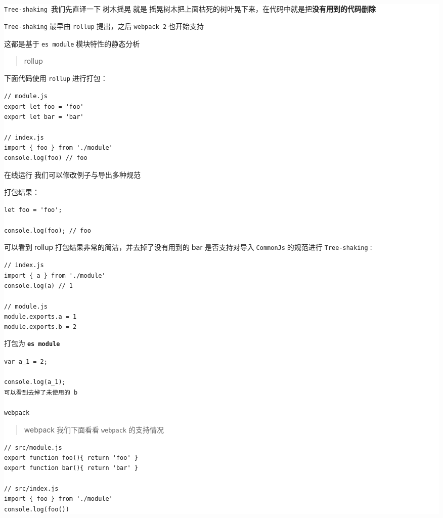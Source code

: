 `Tree-shaking `我们先直译一下 树木摇晃 就是 摇晃树木把上面枯死的树叶晃下来，在代码中就是把**没有用到的代码删除**

`Tree-shaking` 最早由 `rollup` 提出，之后 `webpack 2` 也开始支持

这都是基于 `es module` 模块特性的静态分析

> rollup

下面代码使用 `rollup` 进行打包：

```
// module.js
export let foo = 'foo'
export let bar = 'bar'

// index.js
import { foo } from './module'
console.log(foo) // foo
```
在线运行 我们可以修改例子与导出多种规范

打包结果：

```
let foo = 'foo';

console.log(foo); // foo
```
可以看到 rollup 打包结果非常的简洁，并去掉了没有用到的 bar
是否支持对导入 `CommonJs` 的规范进行 `Tree-shaking：`

```
// index.js
import { a } from './module'
console.log(a) // 1

// module.js
module.exports.a = 1
module.exports.b = 2
```
打包为 **``es module``**

```
var a_1 = 2;

console.log(a_1);
可以看到去掉了未使用的 b

webpack

```
> webpack
我们下面看看 `webpack` 的支持情况

```
// src/module.js
export function foo(){ return 'foo' }
export function bar(){ return 'bar' }

// src/index.js
import { foo } from './module'
console.log(foo())
```
